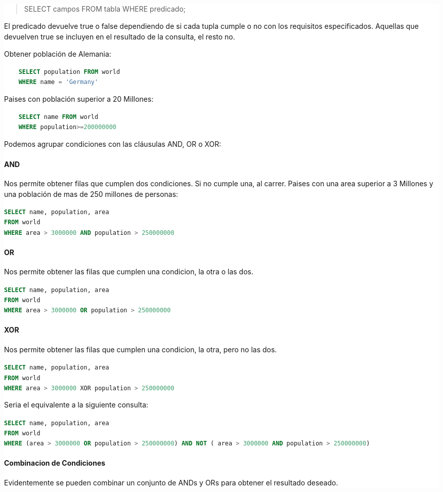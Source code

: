 > SELECT campos FROM tabla WHERE predicado;

El predicado devuelve true o false dependiendo de si cada tupla cumple o no con los requisitos especificados. Aquellas que devuelven true se incluyen en el resultado de la consulta, el resto no.

Obtener población de Alemania:
```SQL
	SELECT population FROM world
  	WHERE name = 'Germany'
```

Paises con población superior a 20 Millones:

```SQL
	SELECT name FROM world
	WHERE population>=200000000
```
Podemos agrupar condiciones con las cláusulas AND, OR o XOR:

#### AND 
Nos permite obtener filas que cumplen dos condiciones. Si no cumple una, al carrer. Paises con una area superior a 3 Millones y una población de mas de 250 millones de personas:

```SQL
SELECT name, population, area
FROM world
WHERE area > 3000000 AND population > 250000000
```

#### OR
Nos permite obtener las filas que cumplen una condicion, la otra o las dos.

```SQL
SELECT name, population, area
FROM world
WHERE area > 3000000 OR population > 250000000
```

#### XOR
Nos permite obtener las filas que cumplen una condicion, la otra, pero no las dos.

```SQL
SELECT name, population, area
FROM world
WHERE area > 3000000 XOR population > 250000000
```
Seria el equivalente a la siguiente consulta:

```SQL
SELECT name, population, area
FROM world
WHERE (area > 3000000 OR population > 250000000) AND NOT ( area > 3000000 AND population > 250000000)
```

#### Combinacion de Condiciones
Evidentemente se pueden combinar un conjunto de ANDs y ORs para obtener el resultado deseado. 
